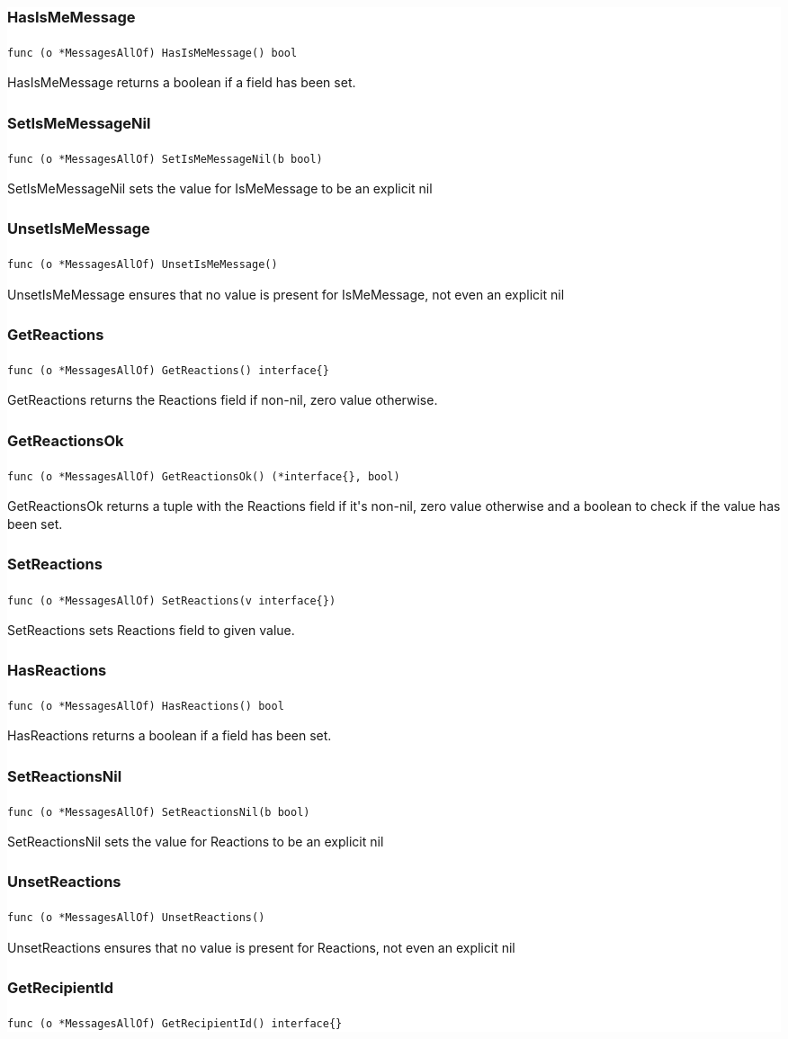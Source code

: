 ### HasIsMeMessage

`func (o *MessagesAllOf) HasIsMeMessage() bool`

HasIsMeMessage returns a boolean if a field has been set.

### SetIsMeMessageNil

`func (o *MessagesAllOf) SetIsMeMessageNil(b bool)`

 SetIsMeMessageNil sets the value for IsMeMessage to be an explicit nil

### UnsetIsMeMessage
`func (o *MessagesAllOf) UnsetIsMeMessage()`

UnsetIsMeMessage ensures that no value is present for IsMeMessage, not even an explicit nil
### GetReactions

`func (o *MessagesAllOf) GetReactions() interface{}`

GetReactions returns the Reactions field if non-nil, zero value otherwise.

### GetReactionsOk

`func (o *MessagesAllOf) GetReactionsOk() (*interface{}, bool)`

GetReactionsOk returns a tuple with the Reactions field if it's non-nil, zero value otherwise
and a boolean to check if the value has been set.

### SetReactions

`func (o *MessagesAllOf) SetReactions(v interface{})`

SetReactions sets Reactions field to given value.

### HasReactions

`func (o *MessagesAllOf) HasReactions() bool`

HasReactions returns a boolean if a field has been set.

### SetReactionsNil

`func (o *MessagesAllOf) SetReactionsNil(b bool)`

 SetReactionsNil sets the value for Reactions to be an explicit nil

### UnsetReactions
`func (o *MessagesAllOf) UnsetReactions()`

UnsetReactions ensures that no value is present for Reactions, not even an explicit nil
### GetRecipientId

`func (o *MessagesAllOf) GetRecipientId() interface{}`
